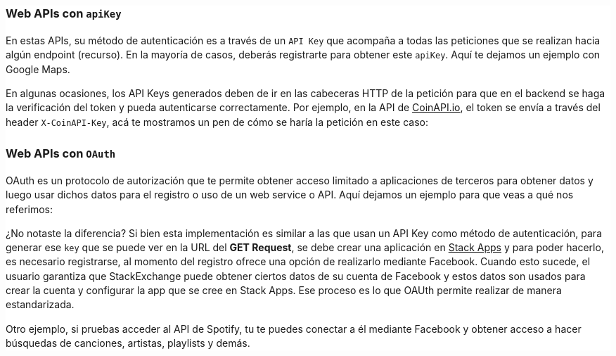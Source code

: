 ### Web APIs con `apiKey`

En estas APIs, su método de autenticación es a través de un `API Key` que 
acompaña a todas las peticiones que se realizan hacia algún endpoint (recurso).
En la mayoría de casos, deberás registrarte para obtener este `apiKey`. Aquí
te dejamos un ejemplo con Google Maps.

<iframe height='760' scrolling='no' title='Laboratoria en Google Maps' src='//codepen.io/ivandevp/embed/qxmGaY/?height=760&theme-id=0&default-tab=js,result&embed-version=2' frameborder='no' allowtransparency='true' allowfullscreen='true' style='width: 100%;'>See the Pen <a href='https://codepen.io/ivandevp/pen/qxmGaY/'>Laboratoria en Google Maps</a> by Ivan (<a href='https://codepen.io/ivandevp'>@ivandevp</a>) on <a href='https://codepen.io'>CodePen</a>.
</iframe>

En algunas ocasiones, los API Keys generados deben de ir en las cabeceras HTTP
de la petición para que en el backend se haga la verificación del token y pueda
autenticarse correctamente. Por ejemplo, en la API de [CoinAPI.io](https://www.coinapi.io/),
el token se envía a través del header `X-CoinAPI-Key`, acá te mostramos un pen
de cómo se haría la petición en este caso:

<iframe height='760' scrolling='no' title='BYReOj' src='//codepen.io/ivandevp/embed/BYReOj/?height=760&theme-id=0&default-tab=js,result&embed-version=2' frameborder='no' allowtransparency='true' allowfullscreen='true' style='width: 100%;'>See the Pen <a href='https://codepen.io/ivandevp/pen/BYReOj/'>BYReOj</a> by Ivan (<a href='https://codepen.io/ivandevp'>@ivandevp</a>) on <a href='https://codepen.io'>CodePen</a>.
</iframe>

### Web APIs con `OAuth`

OAuth es un protocolo de autorización que te permite obtener acceso limitado a
aplicaciones de terceros para obtener datos y luego usar dichos datos para el
registro o uso de un web service o API. Aquí dejamos un ejemplo para que veas 
a qué nos referimos:

<iframe height='760' scrolling='no' title='YeQwOe' src='//codepen.io/ivandevp/embed/YeQwOe/?height=265&theme-id=0&default-tab=js,result&embed-version=2' frameborder='no' allowtransparency='true' allowfullscreen='true' style='width: 100%;'>See the Pen <a href='https://codepen.io/ivandevp/pen/YeQwOe/'>YeQwOe</a> by Ivan (<a href='https://codepen.io/ivandevp'>@ivandevp</a>) on <a href='https://codepen.io'>CodePen</a>.
</iframe>

¿No notaste la diferencia? Si bien esta implementación es similar a las que
usan un API Key como método de autenticación, para generar ese `key` que se puede
ver en la URL del **GET Request**, se debe crear una aplicación en [Stack Apps](https://stackapps.com/)
y para poder hacerlo, es necesario registrarse, al momento del registro ofrece
una opción de realizarlo mediante Facebook. Cuando esto sucede, el usuario 
garantiza que StackExchange puede obtener ciertos datos de su cuenta de Facebook
y estos datos son usados para crear la cuenta y configurar la app que se cree
en Stack Apps. Ese proceso es lo que OAUth permite realizar de manera 
estandarizada. 

Otro ejemplo, si pruebas acceder al API de Spotify, tu te puedes conectar a él 
mediante Facebook y obtener acceso a hacer búsquedas de canciones, artistas, 
playlists y demás.
